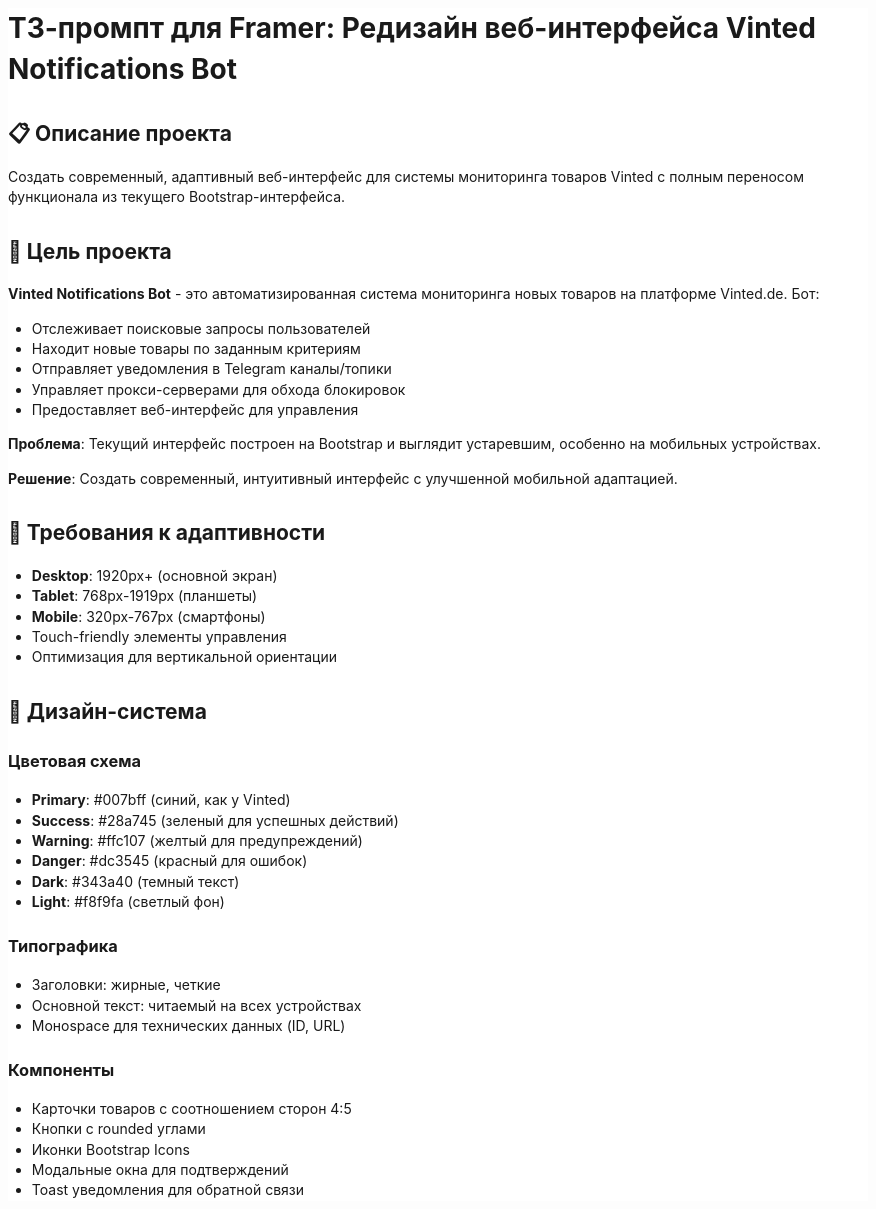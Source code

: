 # ТЗ-промпт для Framer: Редизайн веб-интерфейса Vinted Notifications Bot

## 📋 **Описание проекта**

Создать современный, адаптивный веб-интерфейс для системы мониторинга товаров Vinted с полным переносом функционала из текущего Bootstrap-интерфейса.

## 🎯 **Цель проекта**

**Vinted Notifications Bot** - это автоматизированная система мониторинга новых товаров на платформе Vinted.de. Бот:
- Отслеживает поисковые запросы пользователей
- Находит новые товары по заданным критериям
- Отправляет уведомления в Telegram каналы/топики
- Управляет прокси-серверами для обхода блокировок
- Предоставляет веб-интерфейс для управления

**Проблема**: Текущий интерфейс построен на Bootstrap и выглядит устаревшим, особенно на мобильных устройствах.

**Решение**: Создать современный, интуитивный интерфейс с улучшенной мобильной адаптацией.

## 📱 **Требования к адаптивности**

- **Desktop**: 1920px+ (основной экран)
- **Tablet**: 768px-1919px (планшеты)  
- **Mobile**: 320px-767px (смартфоны)
- Touch-friendly элементы управления
- Оптимизация для вертикальной ориентации

## 🎨 **Дизайн-система**

### **Цветовая схема**
- **Primary**: #007bff (синий, как у Vinted)
- **Success**: #28a745 (зеленый для успешных действий)
- **Warning**: #ffc107 (желтый для предупреждений)
- **Danger**: #dc3545 (красный для ошибок)
- **Dark**: #343a40 (темный текст)
- **Light**: #f8f9fa (светлый фон)

### **Типографика**
- Заголовки: жирные, четкие
- Основной текст: читаемый на всех устройствах
- Монospace для технических данных (ID, URL)

### **Компоненты**
- Карточки товаров с соотношением сторон 4:5
- Кнопки с rounded углами
- Иконки Bootstrap Icons
- Модальные окна для подтверждений
- Toast уведомления для обратной связи
